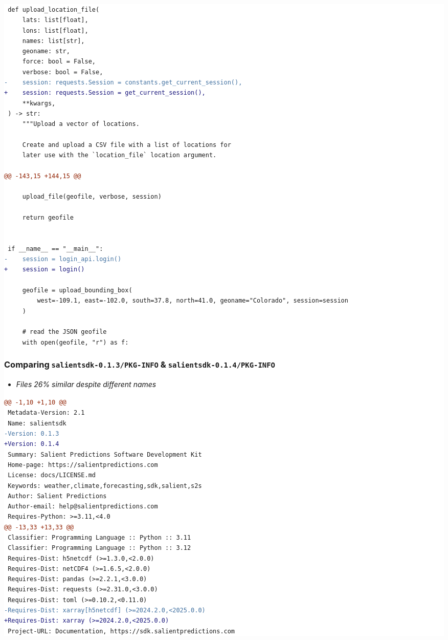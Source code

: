 ```diff
 def upload_location_file(
     lats: list[float],
     lons: list[float],
     names: list[str],
     geoname: str,
     force: bool = False,
     verbose: bool = False,
-    session: requests.Session = constants.get_current_session(),
+    session: requests.Session = get_current_session(),
     **kwargs,
 ) -> str:
     """Upload a vector of locations.
 
     Create and upload a CSV file with a list of locations for
     later use with the `location_file` location argument.
 
@@ -143,15 +144,15 @@
 
     upload_file(geofile, verbose, session)
 
     return geofile
 
 
 if __name__ == "__main__":
-    session = login_api.login()
+    session = login()
 
     geofile = upload_bounding_box(
         west=-109.1, east=-102.0, south=37.8, north=41.0, geoname="Colorado", session=session
     )
 
     # read the JSON geofile
     with open(geofile, "r") as f:
```

### Comparing `salientsdk-0.1.3/PKG-INFO` & `salientsdk-0.1.4/PKG-INFO`

 * *Files 26% similar despite different names*

```diff
@@ -1,10 +1,10 @@
 Metadata-Version: 2.1
 Name: salientsdk
-Version: 0.1.3
+Version: 0.1.4
 Summary: Salient Predictions Software Development Kit
 Home-page: https://salientpredictions.com
 License: docs/LICENSE.md
 Keywords: weather,climate,forecasting,sdk,salient,s2s
 Author: Salient Predictions
 Author-email: help@salientpredictions.com
 Requires-Python: >=3.11,<4.0
@@ -13,33 +13,33 @@
 Classifier: Programming Language :: Python :: 3.11
 Classifier: Programming Language :: Python :: 3.12
 Requires-Dist: h5netcdf (>=1.3.0,<2.0.0)
 Requires-Dist: netCDF4 (>=1.6.5,<2.0.0)
 Requires-Dist: pandas (>=2.2.1,<3.0.0)
 Requires-Dist: requests (>=2.31.0,<3.0.0)
 Requires-Dist: toml (>=0.10.2,<0.11.0)
-Requires-Dist: xarray[h5netcdf] (>=2024.2.0,<2025.0.0)
+Requires-Dist: xarray (>=2024.2.0,<2025.0.0)
 Project-URL: Documentation, https://sdk.salientpredictions.com
```